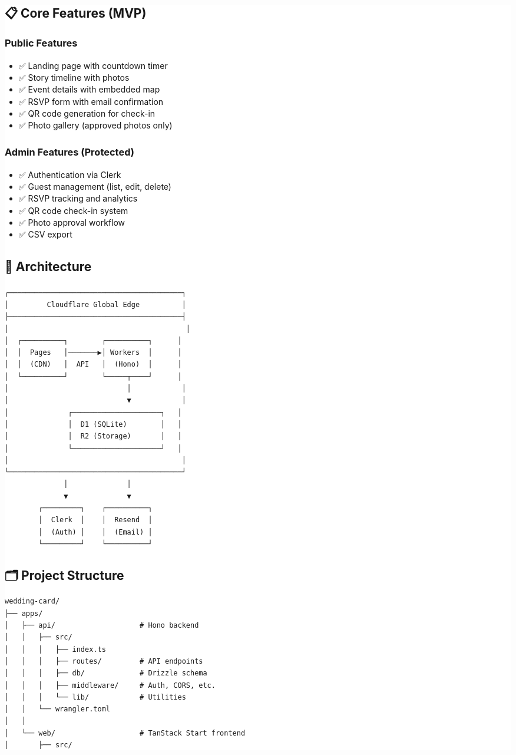 ## 📋 Core Features (MVP)

### Public Features

- ✅ Landing page with countdown timer
- ✅ Story timeline with photos
- ✅ Event details with embedded map
- ✅ RSVP form with email confirmation
- ✅ QR code generation for check-in
- ✅ Photo gallery (approved photos only)

### Admin Features (Protected)

- ✅ Authentication via Clerk
- ✅ Guest management (list, edit, delete)
- ✅ RSVP tracking and analytics
- ✅ QR code check-in system
- ✅ Photo approval workflow
- ✅ CSV export

## 📐 Architecture

```
┌─────────────────────────────────────────┐
│         Cloudflare Global Edge          │
├─────────────────────────────────────────┤
│                                          │
│  ┌──────────┐        ┌──────────┐      │
│  │  Pages   │───────▶│ Workers  │      │
│  │  (CDN)   │  API   │  (Hono)  │      │
│  └──────────┘        └─────┬────┘      │
│                            │            │
│                            ▼            │
│              ┌─────────────────────┐   │
│              │  D1 (SQLite)        │   │
│              │  R2 (Storage)       │   │
│              └─────────────────────┘   │
│                                         │
└─────────────────────────────────────────┘
              │              │
              ▼              ▼
        ┌─────────┐    ┌──────────┐
        │  Clerk  │    │  Resend  │
        │  (Auth) │    │  (Email) │
        └─────────┘    └──────────┘
```

## 🗂️ Project Structure

```
wedding-card/
├── apps/
│   ├── api/                    # Hono backend
│   │   ├── src/
│   │   │   ├── index.ts
│   │   │   ├── routes/         # API endpoints
│   │   │   ├── db/             # Drizzle schema
│   │   │   ├── middleware/     # Auth, CORS, etc.
│   │   │   └── lib/            # Utilities
│   │   └── wrangler.toml
│   │
│   └── web/                    # TanStack Start frontend
│       ├── src/
```